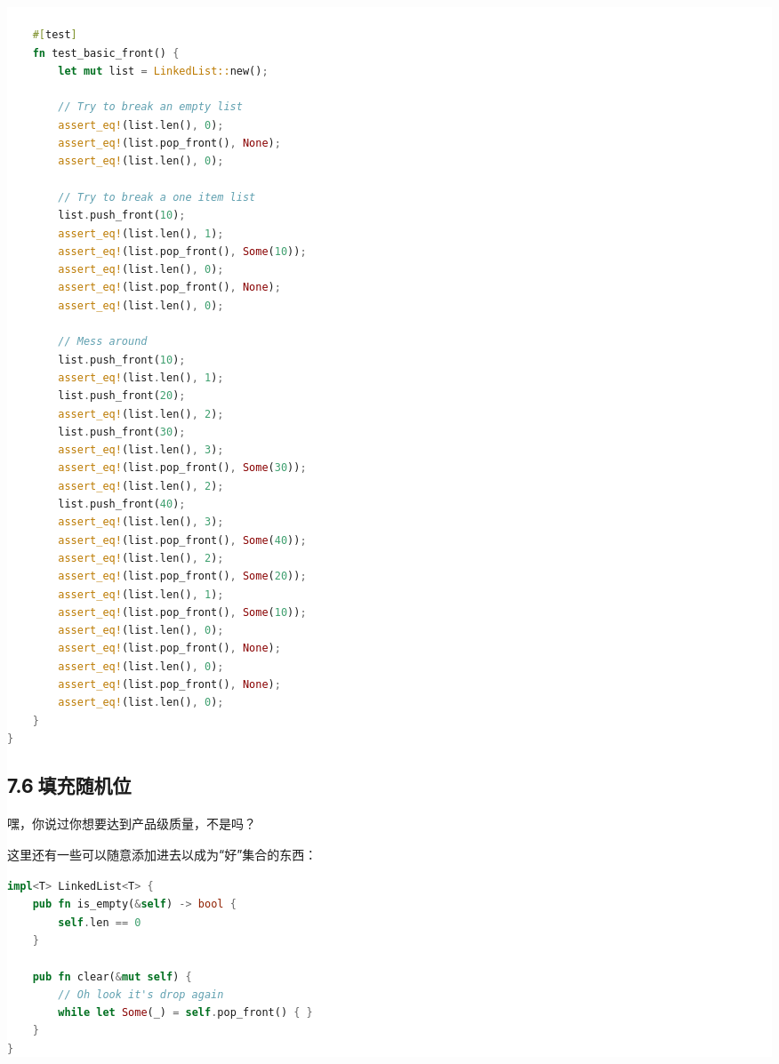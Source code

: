 ```rust

    #[test]
    fn test_basic_front() {
        let mut list = LinkedList::new();

        // Try to break an empty list
        assert_eq!(list.len(), 0);
        assert_eq!(list.pop_front(), None);
        assert_eq!(list.len(), 0);

        // Try to break a one item list
        list.push_front(10);
        assert_eq!(list.len(), 1);
        assert_eq!(list.pop_front(), Some(10));
        assert_eq!(list.len(), 0);
        assert_eq!(list.pop_front(), None);
        assert_eq!(list.len(), 0);

        // Mess around
        list.push_front(10);
        assert_eq!(list.len(), 1);
        list.push_front(20);
        assert_eq!(list.len(), 2);
        list.push_front(30);
        assert_eq!(list.len(), 3);
        assert_eq!(list.pop_front(), Some(30));
        assert_eq!(list.len(), 2);
        list.push_front(40);
        assert_eq!(list.len(), 3);
        assert_eq!(list.pop_front(), Some(40));
        assert_eq!(list.len(), 2);
        assert_eq!(list.pop_front(), Some(20));
        assert_eq!(list.len(), 1);
        assert_eq!(list.pop_front(), Some(10));
        assert_eq!(list.len(), 0);
        assert_eq!(list.pop_front(), None);
        assert_eq!(list.len(), 0);
        assert_eq!(list.pop_front(), None);
        assert_eq!(list.len(), 0);
    }
}
```

## 7.6 填充随机位

嘿，你说过你想要达到产品级质量，不是吗？

这里还有一些可以随意添加进去以成为“好”集合的东西：

```rust
impl<T> LinkedList<T> {
    pub fn is_empty(&self) -> bool {
        self.len == 0
    }

    pub fn clear(&mut self) {
        // Oh look it's drop again
        while let Some(_) = self.pop_front() { }
    }
}
```
